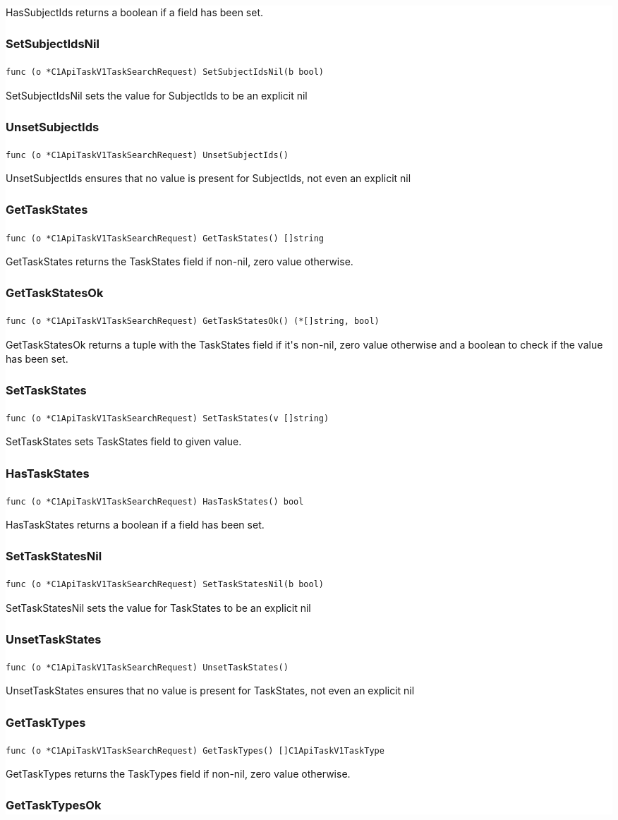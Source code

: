 HasSubjectIds returns a boolean if a field has been set.

### SetSubjectIdsNil

`func (o *C1ApiTaskV1TaskSearchRequest) SetSubjectIdsNil(b bool)`

 SetSubjectIdsNil sets the value for SubjectIds to be an explicit nil

### UnsetSubjectIds
`func (o *C1ApiTaskV1TaskSearchRequest) UnsetSubjectIds()`

UnsetSubjectIds ensures that no value is present for SubjectIds, not even an explicit nil
### GetTaskStates

`func (o *C1ApiTaskV1TaskSearchRequest) GetTaskStates() []string`

GetTaskStates returns the TaskStates field if non-nil, zero value otherwise.

### GetTaskStatesOk

`func (o *C1ApiTaskV1TaskSearchRequest) GetTaskStatesOk() (*[]string, bool)`

GetTaskStatesOk returns a tuple with the TaskStates field if it's non-nil, zero value otherwise
and a boolean to check if the value has been set.

### SetTaskStates

`func (o *C1ApiTaskV1TaskSearchRequest) SetTaskStates(v []string)`

SetTaskStates sets TaskStates field to given value.

### HasTaskStates

`func (o *C1ApiTaskV1TaskSearchRequest) HasTaskStates() bool`

HasTaskStates returns a boolean if a field has been set.

### SetTaskStatesNil

`func (o *C1ApiTaskV1TaskSearchRequest) SetTaskStatesNil(b bool)`

 SetTaskStatesNil sets the value for TaskStates to be an explicit nil

### UnsetTaskStates
`func (o *C1ApiTaskV1TaskSearchRequest) UnsetTaskStates()`

UnsetTaskStates ensures that no value is present for TaskStates, not even an explicit nil
### GetTaskTypes

`func (o *C1ApiTaskV1TaskSearchRequest) GetTaskTypes() []C1ApiTaskV1TaskType`

GetTaskTypes returns the TaskTypes field if non-nil, zero value otherwise.

### GetTaskTypesOk
